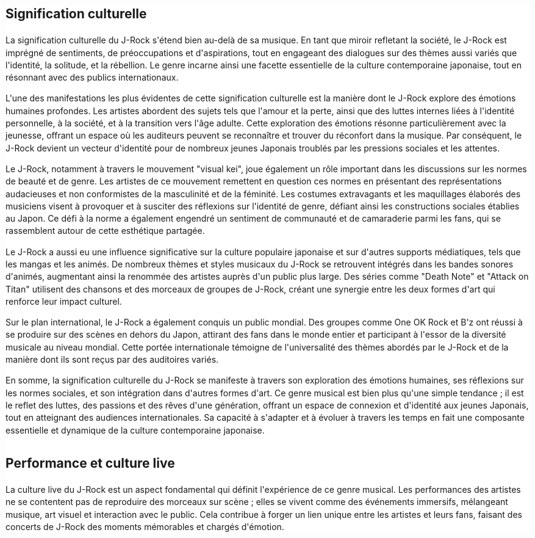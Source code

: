 
## Signification culturelle


La signification culturelle du J-Rock s'étend bien au-delà de sa musique. En tant que miroir refletant la société, le J-Rock est imprégné de sentiments, de préoccupations et d'aspirations, tout en engageant des dialogues sur des thèmes aussi variés que l'identité, la solitude, et la rébellion. Le genre incarne ainsi une facette essentielle de la culture contemporaine japonaise, tout en résonnant avec des publics internationaux.

L'une des manifestations les plus évidentes de cette signification culturelle est la manière dont le J-Rock explore des émotions humaines profondes. Les artistes abordent des sujets tels que l'amour et la perte, ainsi que des luttes internes liées à l'identité personnelle, à la société, et à la transition vers l'âge adulte. Cette exploration des émotions résonne particulièrement avec la jeunesse, offrant un espace où les auditeurs peuvent se reconnaître et trouver du réconfort dans la musique. Par conséquent, le J-Rock devient un vecteur d'identité pour de nombreux jeunes Japonais troublés par les pressions sociales et les attentes.

Le J-Rock, notamment à travers le mouvement "visual kei", joue également un rôle important dans les discussions sur les normes de beauté et de genre. Les artistes de ce mouvement remettent en question ces normes en présentant des représentations audacieuses et non conformistes de la masculinité et de la féminité. Les costumes extravagants et les maquillages élaborés des musiciens visent à provoquer et à susciter des réflexions sur l'identité de genre, défiant ainsi les constructions sociales établies au Japon. Ce défi à la norme a également engendré un sentiment de communauté et de camaraderie parmi les fans, qui se rassemblent autour de cette esthétique partagée.

Le J-Rock a aussi eu une influence significative sur la culture populaire japonaise et sur d'autres supports médiatiques, tels que les mangas et les animés. De nombreux thèmes et styles musicaux du J-Rock se retrouvent intégrés dans les bandes sonores d'animés, augmentant ainsi la renommée des artistes auprès d'un public plus large. Des séries comme "Death Note" et "Attack on Titan" utilisent des chansons et des morceaux de groupes de J-Rock, créant une synergie entre les deux formes d'art qui renforce leur impact culturel.

Sur le plan international, le J-Rock a également conquis un public mondial. Des groupes comme One OK Rock et B'z ont réussi à se produire sur des scènes en dehors du Japon, attirant des fans dans le monde entier et participant à l'essor de la diversité musicale au niveau mondial. Cette portée internationale témoigne de l'universalité des thèmes abordés par le J-Rock et de la manière dont ils sont reçus par des auditoires variés.

En somme, la signification culturelle du J-Rock se manifeste à travers son exploration des émotions humaines, ses réflexions sur les normes sociales, et son intégration dans d'autres formes d'art. Ce genre musical est bien plus qu'une simple tendance ; il est le reflet des luttes, des passions et des rêves d'une génération, offrant un espace de connexion et d'identité aux jeunes Japonais, tout en atteignant des audiences internationales. Sa capacité à s'adapter et à évoluer à travers les temps en fait une composante essentielle et dynamique de la culture contemporaine japonaise. 


## Performance et culture live


La culture live du J-Rock est un aspect fondamental qui définit l'expérience de ce genre musical. Les performances des artistes ne se contentent pas de reproduire des morceaux sur scène ; elles se vivent comme des événements immersifs, mélangeant musique, art visuel et interaction avec le public. Cela contribue à forger un lien unique entre les artistes et leurs fans, faisant des concerts de J-Rock des moments mémorables et chargés d'émotion.
